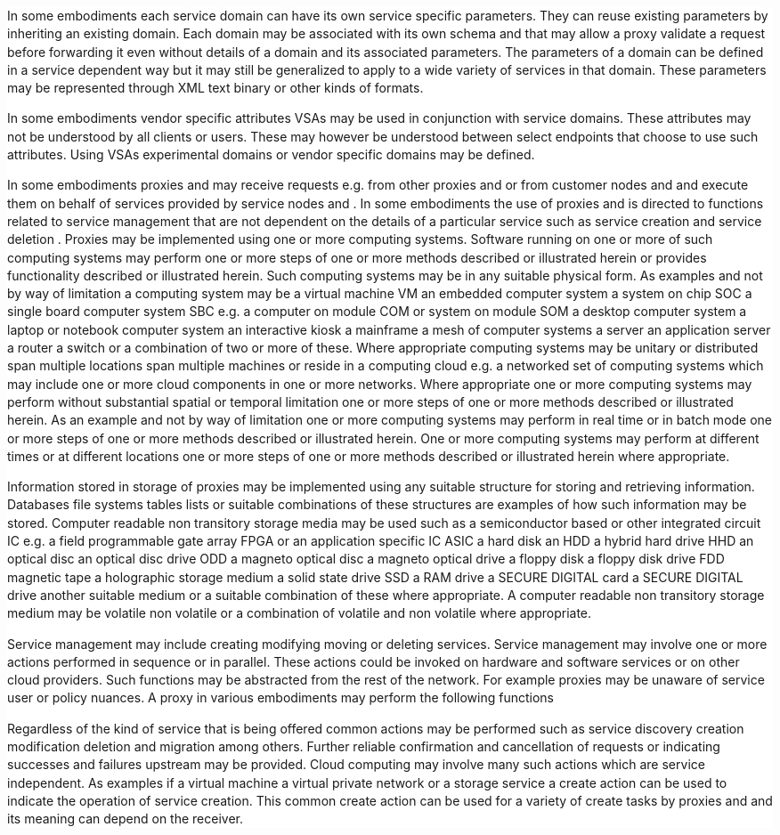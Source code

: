 In some embodiments each service domain can have its own service specific parameters. They can reuse existing parameters by inheriting an existing domain. Each domain may be associated with its own schema and that may allow a proxy validate a request before forwarding it even without details of a domain and its associated parameters. The parameters of a domain can be defined in a service dependent way but it may still be generalized to apply to a wide variety of services in that domain. These parameters may be represented through XML text binary or other kinds of formats.

In some embodiments vendor specific attributes VSAs may be used in conjunction with service domains. These attributes may not be understood by all clients or users. These may however be understood between select endpoints that choose to use such attributes. Using VSAs experimental domains or vendor specific domains may be defined.

In some embodiments proxies and may receive requests e.g. from other proxies and or from customer nodes and and execute them on behalf of services provided by service nodes and . In some embodiments the use of proxies and is directed to functions related to service management that are not dependent on the details of a particular service such as service creation and service deletion . Proxies may be implemented using one or more computing systems. Software running on one or more of such computing systems may perform one or more steps of one or more methods described or illustrated herein or provides functionality described or illustrated herein. Such computing systems may be in any suitable physical form. As examples and not by way of limitation a computing system may be a virtual machine VM an embedded computer system a system on chip SOC a single board computer system SBC e.g. a computer on module COM or system on module SOM a desktop computer system a laptop or notebook computer system an interactive kiosk a mainframe a mesh of computer systems a server an application server a router a switch or a combination of two or more of these. Where appropriate computing systems may be unitary or distributed span multiple locations span multiple machines or reside in a computing cloud e.g. a networked set of computing systems which may include one or more cloud components in one or more networks. Where appropriate one or more computing systems may perform without substantial spatial or temporal limitation one or more steps of one or more methods described or illustrated herein. As an example and not by way of limitation one or more computing systems may perform in real time or in batch mode one or more steps of one or more methods described or illustrated herein. One or more computing systems may perform at different times or at different locations one or more steps of one or more methods described or illustrated herein where appropriate.

Information stored in storage of proxies may be implemented using any suitable structure for storing and retrieving information. Databases file systems tables lists or suitable combinations of these structures are examples of how such information may be stored. Computer readable non transitory storage media may be used such as a semiconductor based or other integrated circuit IC e.g. a field programmable gate array FPGA or an application specific IC ASIC a hard disk an HDD a hybrid hard drive HHD an optical disc an optical disc drive ODD a magneto optical disc a magneto optical drive a floppy disk a floppy disk drive FDD magnetic tape a holographic storage medium a solid state drive SSD a RAM drive a SECURE DIGITAL card a SECURE DIGITAL drive another suitable medium or a suitable combination of these where appropriate. A computer readable non transitory storage medium may be volatile non volatile or a combination of volatile and non volatile where appropriate.

Service management may include creating modifying moving or deleting services. Service management may involve one or more actions performed in sequence or in parallel. These actions could be invoked on hardware and software services or on other cloud providers. Such functions may be abstracted from the rest of the network. For example proxies may be unaware of service user or policy nuances. A proxy in various embodiments may perform the following functions 

Regardless of the kind of service that is being offered common actions may be performed such as service discovery creation modification deletion and migration among others. Further reliable confirmation and cancellation of requests or indicating successes and failures upstream may be provided. Cloud computing may involve many such actions which are service independent. As examples if a virtual machine a virtual private network or a storage service a create action can be used to indicate the operation of service creation. This common create action can be used for a variety of create tasks by proxies and and its meaning can depend on the receiver.
